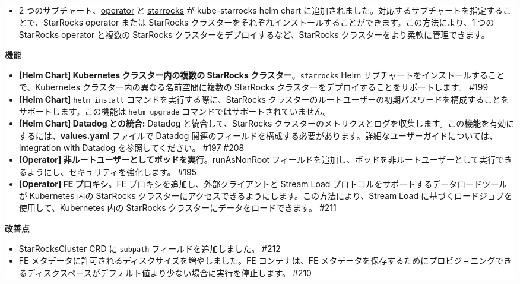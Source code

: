   - 2 つのサブチャート、[operator](https://github.com/StarRocks/starrocks-kubernetes-operator/tree/main/helm-charts/charts/kube-starrocks/charts/operator) と [starrocks](https://github.com/StarRocks/starrocks-kubernetes-operator/tree/main/helm-charts/charts/kube-starrocks/charts/starrocks) が kube-starrocks helm chart に追加されました。対応するサブチャートを指定することで、StarRocks operator または StarRocks クラスターをそれぞれインストールすることができます。この方法により、1 つの StarRocks operator と複数の StarRocks クラスターをデプロイするなど、StarRocks クラスターをより柔軟に管理できます。

**機能**

- **[Helm Chart] Kubernetes クラスター内の複数の StarRocks クラスター**。`starrocks` Helm サブチャートをインストールすることで、Kubernetes クラスター内の異なる名前空間に複数の StarRocks クラスターをデプロイすることをサポートします。 [#199](https://github.com/StarRocks/starrocks-kubernetes-operator/pull/199)
- **[Helm Chart]** `helm install` コマンドを実行する際に、StarRocks クラスターのルートユーザーの初期パスワードを構成することをサポートします。この機能は `helm upgrade` コマンドではサポートされていません。
- **[Helm Chart] Datadog との統合:** Datadog と統合して、StarRocks クラスターのメトリクスとログを収集します。この機能を有効にするには、**values.yaml** ファイルで Datadog 関連のフィールドを構成する必要があります。詳細なユーザーガイドについては、[Integration with Datadog](https://github.com/StarRocks/starrocks-kubernetes-operator/blob/main/doc/integration/integration-with-datadog.md) を参照してください。 [#197](https://github.com/StarRocks/starrocks-kubernetes-operator/pull/197) [#208](https://github.com/StarRocks/starrocks-kubernetes-operator/pull/208)
- **[Operator] 非ルートユーザーとしてポッドを実行**。runAsNonRoot フィールドを追加し、ポッドを非ルートユーザーとして実行できるようにし、セキュリティを強化します。 [#195](https://github.com/StarRocks/starrocks-kubernetes-operator/pull/195)
- **[Operator] FE プロキシ**。FE プロキシを追加し、外部クライアントと Stream Load プロトコルをサポートするデータロードツールが Kubernetes 内の StarRocks クラスターにアクセスできるようにします。この方法により、Stream Load に基づくロードジョブを使用して、Kubernetes 内の StarRocks クラスターにデータをロードできます。 [#211](https://github.com/StarRocks/starrocks-kubernetes-operator/pull/211)

**改善点**

- StarRocksCluster CRD に `subpath` フィールドを追加しました。 [#212](https://github.com/StarRocks/starrocks-kubernetes-operator/pull/212)
- FE メタデータに許可されるディスクサイズを増やしました。FE コンテナは、FE メタデータを保存するためにプロビジョニングできるディスクスペースがデフォルト値より少ない場合に実行を停止します。 [#210](https://github.com/StarRocks/starrocks-kubernetes-operator/pull/210)